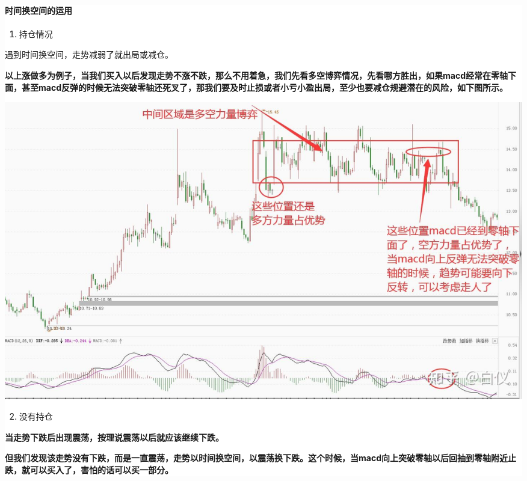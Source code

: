 #### 时间换空间的运用

1. 持仓情况

遇到时间换空间，走势减弱了就出局或减仓。

**以上涨做多为例子，当我们买入以后发现走势不涨不跌，那么不用着急，我们先看多空博弈情况，先看哪方胜出，如果macd经常在零轴下面，甚至macd反弹的时候无法突破零轴还死叉了，那我们要及时止损或者小亏小盈出局，至少也要减仓规避潜在的风险，如下图所示。**

![v2-fd5b523ed74737fa59e634fabb7bbf97_r](./images/v2-fd5b523ed74737fa59e634fabb7bbf97_r.jpg)

2. 没有持仓

**当走势下跌后出现震荡，按理说震荡以后就应该继续下跌。**

**但我们发现该走势没有下跌，而是一直震荡，走势以时间换空间，以震荡换下跌。这个时候，当macd向上突破零轴以后回抽到零轴附近止跌，就可以买入了，害怕的话可以买一部分。**
